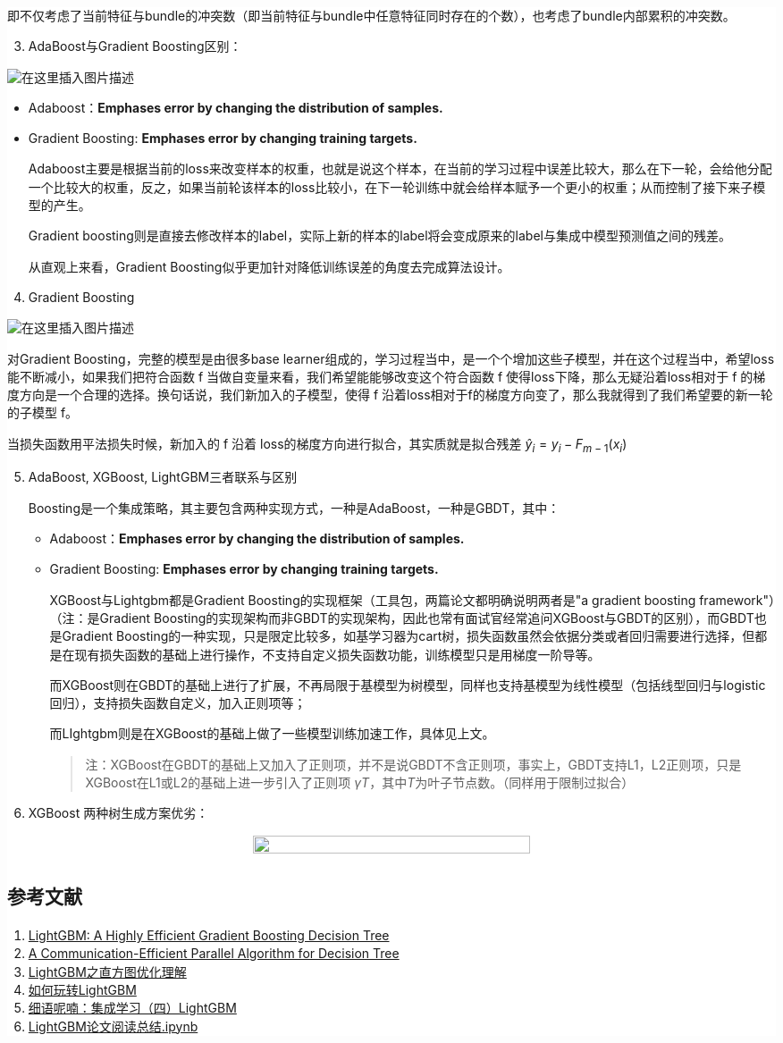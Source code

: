    即不仅考虑了当前特征与bundle的冲突数（即当前特征与bundle中任意特征同时存在的个数），也考虑了bundle内部累积的冲突数。

3. AdaBoost与Gradient Boosting区别：

 ![在这里插入图片描述](https://gitee.com/fuhailin/Object-Storage-Service/raw/master/2018112617035394.png)

   - Adaboost：**Emphases error by changing the distribution of samples.**

   - Gradient Boosting: **Emphases error by changing training targets.**

     Adaboost主要是根据当前的loss来改变样本的权重，也就是说这个样本，在当前的学习过程中误差比较大，那么在下一轮，会给他分配一个比较大的权重，反之，如果当前轮该样本的loss比较小，在下一轮训练中就会给样本赋予一个更小的权重；从而控制了接下来子模型的产生。

     Gradient boosting则是直接去修改样本的label，实际上新的样本的label将会变成原来的label与集成中模型预测值之间的残差。

     从直观上来看，Gradient Boosting似乎更加针对降低训练误差的角度去完成算法设计。

4. Gradient Boosting

![在这里插入图片描述](https://gitee.com/fuhailin/Object-Storage-Service/raw/master/20181126170425907.png)


   对Gradient Boosting，完整的模型是由很多base learner组成的，学习过程当中，是一个个增加这些子模型，并在这个过程当中，希望loss能不断减小，如果我们把符合函数 f 当做自变量来看，我们希望能能够改变这个符合函数 f 使得loss下降，那么无疑沿着loss相对于 f 的梯度方向是一个合理的选择。换句话说，我们新加入的子模型，使得 f 沿着loss相对于f的梯度方向变了，那么我就得到了我们希望要的新一轮的子模型 f。

   当损失函数用平法损失时候，新加入的 f 沿着 loss的梯度方向进行拟合，其实质就是拟合残差 $\hat{y}_i = y_i - F_{m-1}(x_i)$

5. AdaBoost, XGBoost, LightGBM三者联系与区别

   Boosting是一个集成策略，其主要包含两种实现方式，一种是AdaBoost，一种是GBDT，其中：

   - Adaboost：**Emphases error by changing the distribution of samples.**

   - Gradient Boosting: **Emphases error by changing training targets.**



     XGBoost与Lightgbm都是Gradient Boosting的实现框架（工具包，两篇论文都明确说明两者是"a gradient boosting framework"）（注：是Gradient Boosting的实现架构而非GBDT的实现架构，因此也常有面试官经常追问XGBoost与GBDT的区别），而GBDT也是Gradient Boosting的一种实现，只是限定比较多，如基学习器为cart树，损失函数虽然会依据分类或者回归需要进行选择，但都是在现有损失函数的基础上进行操作，不支持自定义损失函数功能，训练模型只是用梯度一阶导等。

     而XGBoost则在GBDT的基础上进行了扩展，不再局限于基模型为树模型，同样也支持基模型为线性模型（包括线型回归与logistic回归），支持损失函数自定义，加入正则项等；

     而LIghtgbm则是在XGBoost的基础上做了一些模型训练加速工作，具体见上文。

     > 注：XGBoost在GBDT的基础上又加入了正则项，并不是说GBDT不含正则项，事实上，GBDT支持L1，L2正则项，只是XGBoost在L1或L2的基础上进一步引入了正则项 $\gamma T$，其中$T$为叶子节点数。（同样用于限制过拟合）

6. XGBoost 两种树生成方案优劣：



<div align = center>
<img src = "https://gitee.com/fuhailin/Object-Storage-Service/raw/master/20181126170451256.png" width = 60% height = 60%>
</div>


## 参考文献

1. [LightGBM: A Highly Efficient Gradient Boosting Decision Tree](https://papers.nips.cc/paper/6907-lightgbm-a-highly-efficient-gradient-boosting-decision-tree.pdf)
2. [A Communication-Efficient Parallel Algorithm for Decision Tree](http://papers.nips.cc/paper/6380-a-communication-efficient-parallel-algorithm-for-decision-tree)
3. [LightGBM之直方图优化理解](https://www.deeplearn.me/2315.html)
4. [如何玩转LightGBM](https://v.qq.com/x/page/k0362z6lqix.html)
5. [细语呢喃：集成学习（四）LightGBM](https://www.hrwhisper.me/machine-learning-lightgbm/)
6. [LightGBM论文阅读总结.ipynb](https://github.com/duboya/CTR-Prediction/blob/master/LightGBM%E8%AE%BA%E6%96%87%E9%98%85%E8%AF%BB%E6%80%BB%E7%BB%93.ipynb)
